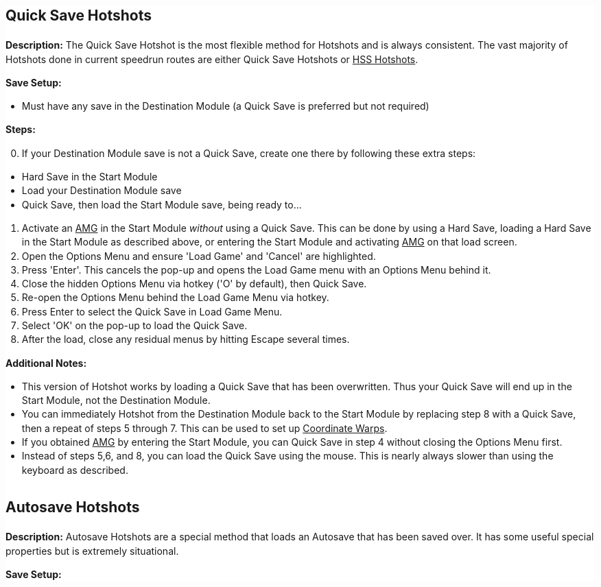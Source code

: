 ## Quick Save Hotshots

**Description:** The Quick Save Hotshot is the most flexible method for Hotshots and is always consistent.  The vast majority of Hotshots done in current speedrun routes are either Quick Save Hotshots or [HSS Hotshots](#hss-hotshots).

**Save Setup:**

- Must have any save in the Destination Module (a Quick Save is preferred but not required)

**Steps:**

0. If your Destination Module save is not a Quick Save, create one there by following these extra steps:

- Hard Save in the Start Module
- Load your Destination Module save 
- Quick Save, then load the Start Module save, being ready to...

1. Activate an [AMG](<Anywhere Menu Glitch>) in the Start Module *without* using a Quick Save.  This can be done by using a Hard Save, loading a Hard Save in the Start Module as described above, or entering the Start Module and activating [AMG](<Anywhere Menu Glitch>) on that load screen.
2. Open the Options Menu and ensure 'Load Game' and 'Cancel' are highlighted.
3. Press 'Enter'.  This cancels the pop-up and opens the Load Game menu with an Options Menu behind it.
4. Close the hidden Options Menu via hotkey ('O' by default), then Quick Save.
5. Re-open the Options Menu behind the Load Game Menu via hotkey.
6. Press Enter to select the Quick Save in Load Game Menu.
7. Select 'OK' on the pop-up to load the Quick Save.
8. After the load, close any residual menus by hitting Escape several times.

<div class="video-container">
    <iframe title="YouTube video player" src="https://www.youtube.com/embed/qXWG5ZnPD1Q" frameborder="0"></iframe>
</div>

**Additional Notes:**

- This version of Hotshot works by loading a Quick Save that has been overwritten.  Thus your Quick Save will end up in the Start Module, not the Destination Module.
- You can immediately Hotshot from the Destination Module back to the Start Module by replacing step 8 with a Quick Save, then a repeat of steps 5 through 7.  This can be used to set up [Coordinate Warps](#coordinate-warping).
- If you obtained [AMG](<Anywhere Menu Glitch>) by entering the Start Module, you can Quick Save in step 4 without closing the Options Menu first.
- Instead of steps 5,6, and 8, you can load the Quick Save using the mouse.  This is nearly always slower than using the keyboard as described.

## Autosave Hotshots

**Description:** Autosave Hotshots are a special method that loads an Autosave that has been saved over.  It has some useful special properties but is extremely situational.

**Save Setup:**
